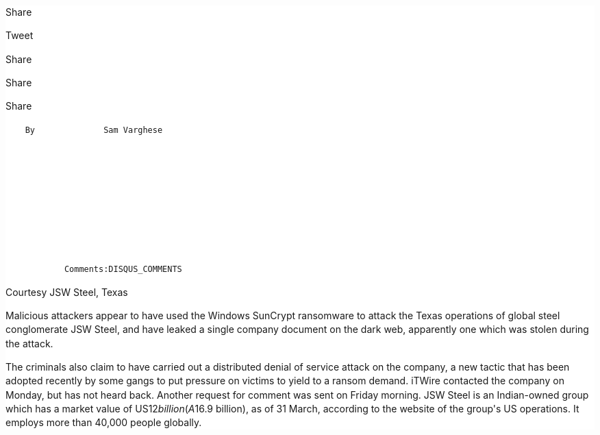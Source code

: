

Share



Tweet



Share



Share



Share





		By				Sam Varghese









				Comments:DISQUS_COMMENTS 














Courtesy JSW Steel, Texas




Malicious attackers appear to have used the Windows SunCrypt ransomware to attack the Texas operations of global steel conglomerate JSW Steel, and have leaked a single company document on the dark web, apparently one which was stolen during the attack.



The criminals also claim to have carried out a distributed denial of service attack on the company, a new tactic that has been adopted recently by some gangs to put pressure on victims to yield to a ransom demand.
iTWire contacted the company on Monday, but has not heard back. Another request for comment was sent on Friday morning.
JSW Steel is an Indian-owned group which has a market value of US$12 billion (A$16.9 billion), as of 31 March, according to the website of the group's US operations. It employs more than 40,000 people globally.
 







